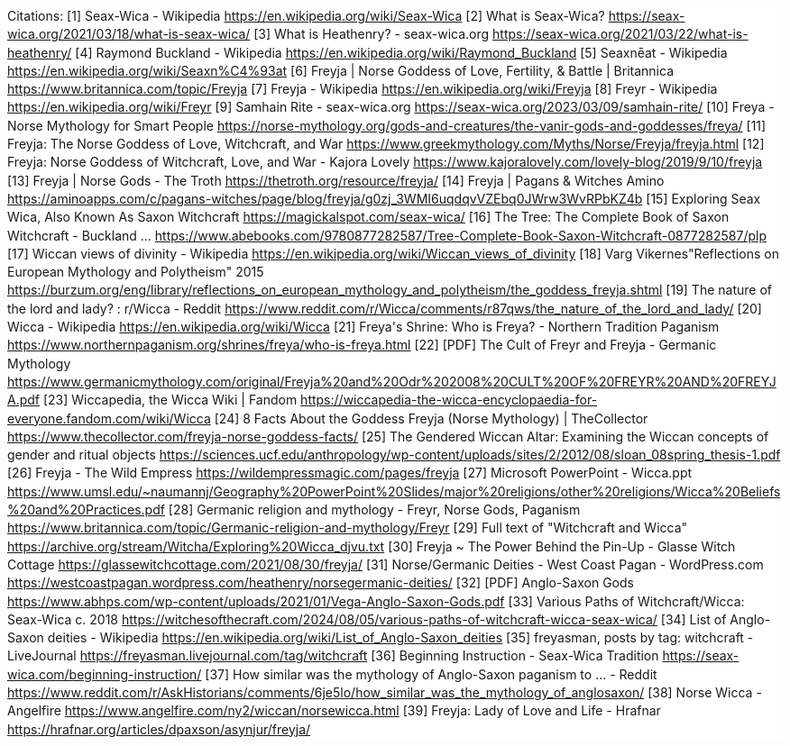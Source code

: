 Citations:
[1] Seax-Wica - Wikipedia https://en.wikipedia.org/wiki/Seax-Wica
[2] What is Seax-Wica? https://seax-wica.org/2021/03/18/what-is-seax-wica/
[3] What is Heathenry? - seax-wica.org https://seax-wica.org/2021/03/22/what-is-heathenry/
[4] Raymond Buckland - Wikipedia https://en.wikipedia.org/wiki/Raymond_Buckland
[5] Seaxnēat - Wikipedia https://en.wikipedia.org/wiki/Seaxn%C4%93at
[6] Freyja | Norse Goddess of Love, Fertility, & Battle | Britannica https://www.britannica.com/topic/Freyja
[7] Freyja - Wikipedia https://en.wikipedia.org/wiki/Freyja
[8] Freyr - Wikipedia https://en.wikipedia.org/wiki/Freyr
[9] Samhain Rite - seax-wica.org https://seax-wica.org/2023/03/09/samhain-rite/
[10] Freya - Norse Mythology for Smart People https://norse-mythology.org/gods-and-creatures/the-vanir-gods-and-goddesses/freya/
[11] Freyja: The Norse Goddess of Love, Witchcraft, and War https://www.greekmythology.com/Myths/Norse/Freyja/freyja.html
[12] Freyja: Norse Goddess of Witchcraft, Love, and War - Kajora Lovely https://www.kajoralovely.com/lovely-blog/2019/9/10/freyja
[13] Freyja | Norse Gods - The Troth https://thetroth.org/resource/freyja/
[14] Freyja | Pagans & Witches Amino https://aminoapps.com/c/pagans-witches/page/blog/freyja/g0zj_3WMI6uqdqvVZEbq0JWrw3WvRPbKZ4b
[15] Exploring Seax Wica, Also Known As Saxon Witchcraft https://magickalspot.com/seax-wica/
[16] The Tree: The Complete Book of Saxon Witchcraft - Buckland ... https://www.abebooks.com/9780877282587/Tree-Complete-Book-Saxon-Witchcraft-0877282587/plp
[17] Wiccan views of divinity - Wikipedia https://en.wikipedia.org/wiki/Wiccan_views_of_divinity
[18] Varg Vikernes"Reflections on European Mythology and Polytheism" 2015 https://burzum.org/eng/library/reflections_on_european_mythology_and_polytheism/the_goddess_freyja.shtml
[19] The nature of the lord and lady? : r/Wicca - Reddit https://www.reddit.com/r/Wicca/comments/r87qws/the_nature_of_the_lord_and_lady/
[20] Wicca - Wikipedia https://en.wikipedia.org/wiki/Wicca
[21] Freya's Shrine: Who is Freya? - Northern Tradition Paganism https://www.northernpaganism.org/shrines/freya/who-is-freya.html
[22] [PDF] The Cult of Freyr and Freyja - Germanic Mythology https://www.germanicmythology.com/original/Freyja%20and%20Odr%202008%20CULT%20OF%20FREYR%20AND%20FREYJA.pdf
[23] Wiccapedia, the Wicca Wiki | Fandom https://wiccapedia-the-wicca-encyclopaedia-for-everyone.fandom.com/wiki/Wicca
[24] 8 Facts About the Goddess Freyja (Norse Mythology) | TheCollector https://www.thecollector.com/freyja-norse-goddess-facts/
[25] The Gendered Wiccan Altar: Examining the Wiccan concepts of gender and ritual objects https://sciences.ucf.edu/anthropology/wp-content/uploads/sites/2/2012/08/sloan_08spring_thesis-1.pdf
[26] Freyja - The Wild Empress https://wildempressmagic.com/pages/freyja
[27] Microsoft PowerPoint - Wicca.ppt https://www.umsl.edu/~naumannj/Geography%20PowerPoint%20Slides/major%20religions/other%20religions/Wicca%20Beliefs%20and%20Practices.pdf
[28] Germanic religion and mythology - Freyr, Norse Gods, Paganism https://www.britannica.com/topic/Germanic-religion-and-mythology/Freyr
[29] Full text of "Witchcraft and Wicca" https://archive.org/stream/Witcha/Exploring%20Wicca_djvu.txt
[30] Freyja ~ The Power Behind the Pin-Up - Glasse Witch Cottage https://glassewitchcottage.com/2021/08/30/freyja/
[31] Norse/Germanic Deities - West Coast Pagan - WordPress.com https://westcoastpagan.wordpress.com/heathenry/norsegermanic-deities/
[32] [PDF] Anglo-Saxon Gods https://www.abhps.com/wp-content/uploads/2021/01/Vega-Anglo-Saxon-Gods.pdf
[33] Various Paths of Witchcraft/Wicca: Seax-Wica c. 2018 https://witchesofthecraft.com/2024/08/05/various-paths-of-witchcraft-wicca-seax-wica/
[34] List of Anglo-Saxon deities - Wikipedia https://en.wikipedia.org/wiki/List_of_Anglo-Saxon_deities
[35] freyasman, posts by tag: witchcraft - LiveJournal https://freyasman.livejournal.com/tag/witchcraft
[36] Beginning Instruction - Seax-Wica Tradition https://seax-wica.com/beginning-instruction/
[37] How similar was the mythology of Anglo-Saxon paganism to ... - Reddit https://www.reddit.com/r/AskHistorians/comments/6je5lo/how_similar_was_the_mythology_of_anglosaxon/
[38] Norse Wicca - Angelfire https://www.angelfire.com/ny2/wiccan/norsewicca.html
[39] Freyja: Lady of Love and Life - Hrafnar https://hrafnar.org/articles/dpaxson/asynjur/freyja/